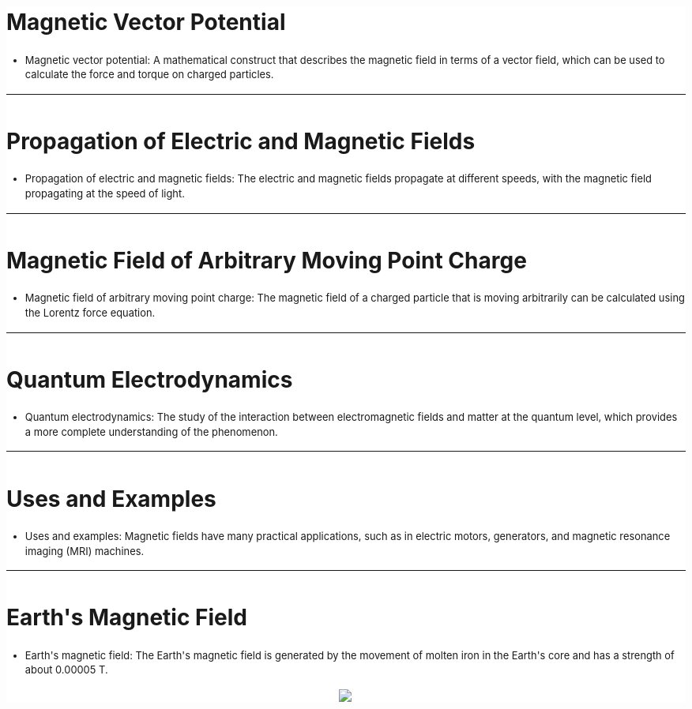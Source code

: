 <style scoped>p,li {font-size:0.96em}</style>

 # Magnetic Vector Potential
- Magnetic vector potential: A mathematical construct that describes the magnetic field in terms of a vector field, which can be used to calculate the force and torque on charged particles.


---
<style scoped>p,li {font-size:0.96em}</style>

 # Propagation of Electric and Magnetic Fields
- Propagation of electric and magnetic fields: The electric and magnetic fields propagate at different speeds, with the magnetic field propagating at the speed of light.


---
<style scoped>p,li {font-size:0.96em}</style>

 # Magnetic Field of Arbitrary Moving Point Charge
- Magnetic field of arbitrary moving point charge: The magnetic field of a charged particle that is moving arbitrarily can be calculated using the Lorentz force equation.


---
<style scoped>p,li {font-size:0.96em}</style>

 # Quantum Electrodynamics

- Quantum electrodynamics: The study of the interaction between electromagnetic fields and matter at the quantum level, which provides a more complete understanding of the phenomenon.

---
<style scoped>p,li {font-size:0.96em}</style>

 # Uses and Examples

- Uses and examples: Magnetic fields have many practical applications, such as in electric motors, generators, and magnetic resonance imaging (MRI) machines.

---
<style scoped>p,li {font-size:0.92em}</style>

 # Earth's Magnetic Field
- Earth's magnetic field: The Earth's magnetic field is generated by the movement of molten iron in the Earth's core and has a strength of about 0.00005 T.
<div style="display: flex; flex: 1 1 auto; flex-flow: row; min-height: 0"><div style="display: flex; flex: 1 1 auto; justify-content: center;min-height:0;min-width:0; margin-bottom:0.1em;;margin-right:0.15em">
<img style='object-fit: contain; max-height:100%; max-width:100%; background-color: rgba(0,0,0,0);' src='https://upload.wikimedia.org/wikipedia/commons/thumb/f/ff/VFPt_Earths_Magnetic_Field_Confusion.svg/220px-VFPt_Earths_Magnetic_Field_Confusion.svg.png'/>
</div>
</div>
